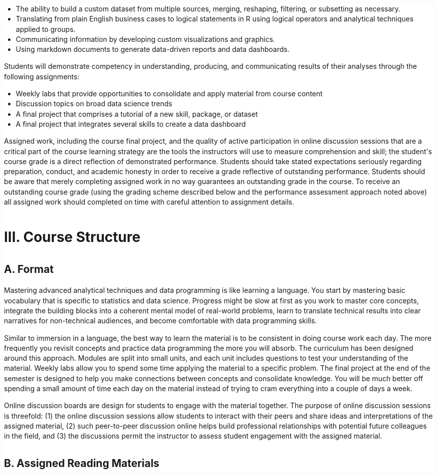 - The ability to build a custom dataset from multiple sources, merging, reshaping, filtering, or subsetting as necessary.
- Translating from plain English business cases to logical statements in R using logical operators and analytical techniques applied to groups.
- Communicating information by developing custom visualizations and graphics.
- Using markdown documents to generate data-driven reports and data dashboards.

Students will demonstrate competency in understanding, producing, and communicating results of their analyses through the following assignments:

- Weekly labs that provide opportunities to consolidate and apply material from course content
- Discussion topics on broad data science trends
- A final project that comprises a tutorial of a new skill, package, or dataset
- A final project that integrates several skills to create a data dashboard

Assigned work, including the course final project, and the quality of active participation in online discussion sessions that are a critical part of the course learning strategy are the tools the instructors will use to measure comprehension and skill; the student&#39;s course grade is a direct reflection of demonstrated performance. Students should take stated expectations seriously regarding preparation, conduct, and academic honesty in order to receive a grade reflective of outstanding performance.  Students should be aware that merely completing assigned work in no way guarantees an outstanding grade in the course. To receive an outstanding course grade (using the grading scheme described below and the performance assessment approach noted above) all assigned work should completed on time with careful attention to assignment details.

# III. Course Structure

## A. Format

Mastering advanced analytical techniques and data programming is like learning a language. You start by mastering basic vocabulary that is specific to statistics and data science. Progress might be slow at first as you work to master core concepts, integrate the building blocks into a coherent mental model of real-world problems, learn to translate technical results into clear narratives for non-technical audiences, and become comfortable with data programming skills. 

Similar to immersion in a language, the best way to learn the material is to be consistent in doing course work each day. The more frequently you revisit concepts and practice data programming the more you will absorb. The curriculum has been designed around this approach. Modules are split into small units, and each unit includes questions to test your understanding of the material. Weekly labs allow you to spend some time applying the material to a specific problem. The final project at the end of the semester is designed to help you make connections between concepts and consolidate knowledge. You will be much better off spending a small amount of time each day on the material instead of trying to cram everything into a couple of days a week.

Online discussion boards are design for students to engage with the material together. The purpose of online discussion sessions is threefold: (1) the online discussion sessions allow students to interact with their peers and share ideas and interpretations of the assigned material, (2) such peer-to-peer discussion online helps build professional relationships with potential future colleagues in the field, and (3) the discussions permit the instructor to assess student engagement with the assigned material.

## B. Assigned Reading Materials
